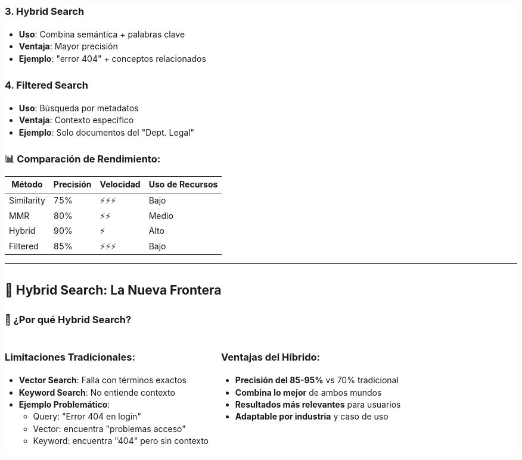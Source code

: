 </div>
<div>

### **3. Hybrid Search**
- **Uso**: Combina semántica + palabras clave
- **Ventaja**: Mayor precisión
- **Ejemplo**: "error 404" + conceptos relacionados

### **4. Filtered Search**
- **Uso**: Búsqueda por metadatos
- **Ventaja**: Contexto específico
- **Ejemplo**: Solo documentos del "Dept. Legal"

</div>
</div>

### **📊 Comparación de Rendimiento:**

| Método | Precisión | Velocidad | Uso de Recursos |
|--------|-----------|-----------|-----------------|
| Similarity | 75% | ⚡⚡⚡ | Bajo |
| MMR | 80% | ⚡⚡ | Medio |
| Hybrid | 90% | ⚡ | Alto |
| Filtered | 85% | ⚡⚡⚡ | Bajo |

---

## 🔄 Hybrid Search: La Nueva Frontera

### **🎯 ¿Por qué Hybrid Search?**

<div class="columns">
<div>

### **Limitaciones Tradicionales:**
- **Vector Search**: Falla con términos exactos
- **Keyword Search**: No entiende contexto
- **Ejemplo Problemático**: 
  - Query: "Error 404 en login"
  - Vector: encuentra "problemas acceso"
  - Keyword: encuentra "404" pero sin contexto

</div>
<div>

### **Ventajas del Híbrido:**
- **Precisión del 85-95%** vs 70% tradicional
- **Combina lo mejor** de ambos mundos
- **Resultados más relevantes** para usuarios
- **Adaptable por industria** y caso de uso
